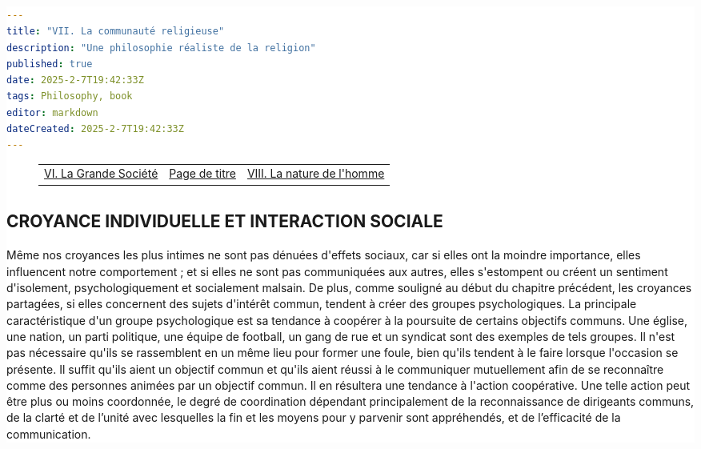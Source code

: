 ```yaml
---
title: "VII. La communauté religieuse"
description: "Une philosophie réaliste de la religion"
published: true
date: 2025-2-7T19:42:33Z
tags: Philosophy, book
editor: markdown
dateCreated: 2025-2-7T19:42:33Z
---
```


<figure class="table chapter-navigator">
  <table>
    <tbody>
      <tr>
        <td>
        <a href="/fr/book/Philosophy/A_Realistic_Philosophy_of_Religion/6">
          <span class="mdi mdi-arrow-left-drop-circle"></span><span class="pl-2">VI. La Grande Société</span>
        </a>
        </td>
        <td>
        <a href="/fr/book/Philosophy/A_Realistic_Philosophy_of_Religion">
          <span class="mdi mdi-book-open-variant"></span><span class="pl-2">Page de titre</span>
        </a>
        </td>
        <td>
        <a href="/fr/book/Philosophy/A_Realistic_Philosophy_of_Religion/8">
          <span class="pr-2">VIII. La nature de l'homme</span><span class="mdi mdi-arrow-right-drop-circle"></span>
        </a>
        </td>
      </tr>
    </tbody>
  </table>
</figure>

## CROYANCE INDIVIDUELLE ET INTERACTION SOCIALE

Même nos croyances les plus intimes ne sont pas dénuées d'effets sociaux, car si elles ont la moindre importance, elles influencent notre comportement ; et si elles ne sont pas communiquées aux autres, elles s'estompent ou créent un sentiment d'isolement, psychologiquement et socialement malsain. De plus, comme souligné au début du chapitre précédent, les croyances partagées, si elles concernent des sujets d'intérêt commun, tendent à créer des groupes psychologiques. La principale caractéristique d'un groupe psychologique est sa tendance à coopérer à la poursuite de certains objectifs communs. Une église, une nation, un parti politique, une équipe de football, un gang de rue et un syndicat sont des exemples de tels groupes. Il n'est pas nécessaire qu'ils se rassemblent en un même lieu pour former une foule, bien qu'ils tendent à le faire lorsque l'occasion se présente. Il suffit qu'ils aient un objectif commun et qu'ils aient réussi à le communiquer mutuellement afin de se reconnaître comme des personnes animées par un objectif commun. Il en résultera une tendance à l'action coopérative. Une telle action peut être plus ou moins coordonnée, le degré de coordination dépendant principalement de la reconnaissance de dirigeants communs, de la clarté et de l’unité avec lesquelles la fin et les moyens pour y parvenir sont appréhendés, et de l’efficacité de la communication.
